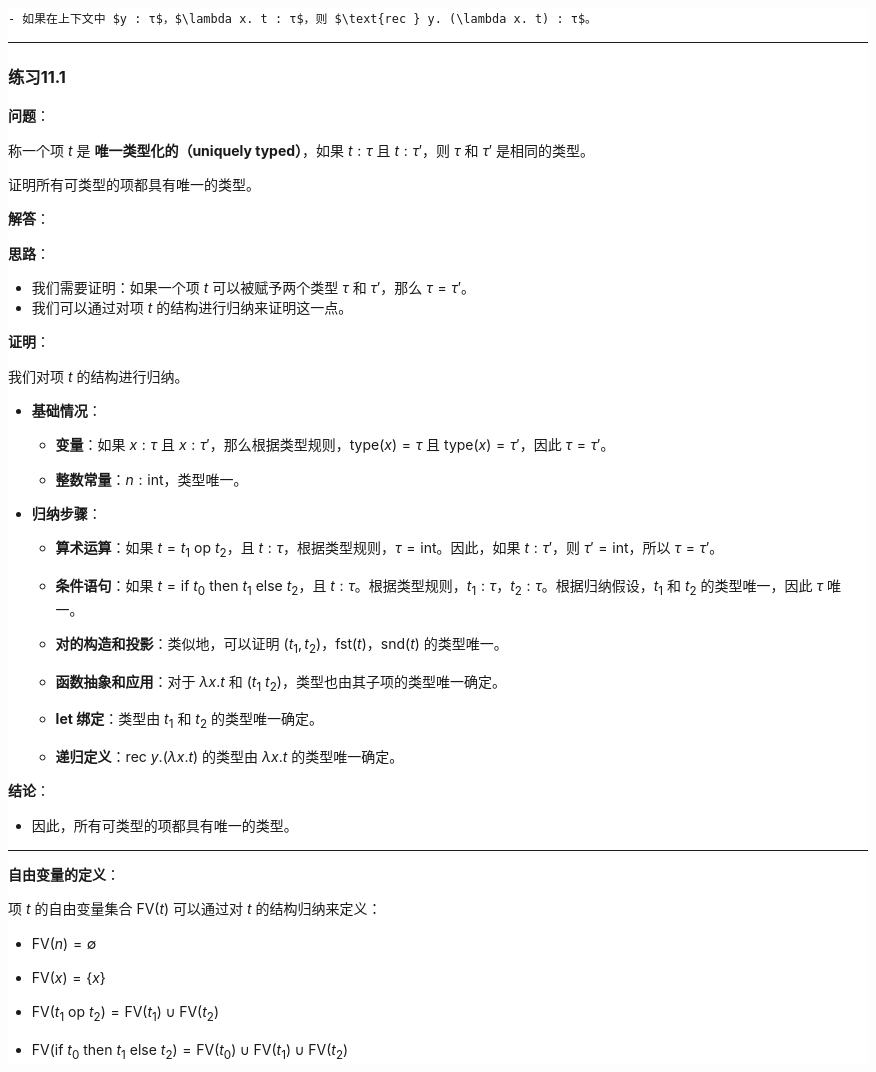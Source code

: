     - 如果在上下文中 $y : τ$，$\lambda x. t : τ$，则 $\text{rec } y. (\lambda x. t) : τ$。

---

### 练习11.1

**问题**：

称一个项 $t$ 是 **唯一类型化的（uniquely typed）**，如果 $t : τ$ 且 $t : τ'$，则 $τ$ 和 $τ'$ 是相同的类型。

证明所有可类型的项都具有唯一的类型。

**解答**：

**思路**：

- 我们需要证明：如果一个项 $t$ 可以被赋予两个类型 $τ$ 和 $τ'$，那么 $τ = τ'$。
- 我们可以通过对项 $t$ 的结构进行归纳来证明这一点。

**证明**：

我们对项 $t$ 的结构进行归纳。

- **基础情况**：

  - **变量**：如果 $x : τ$ 且 $x : τ'$，那么根据类型规则，$\text{type}(x) = τ$ 且 $\text{type}(x) = τ'$，因此 $τ = τ'$。
  
  - **整数常量**：$n : \text{int}$，类型唯一。

- **归纳步骤**：

  - **算术运算**：如果 $t = t_1 \ \text{op} \ t_2$，且 $t : τ$，根据类型规则，$τ = \text{int}$。因此，如果 $t : τ'$，则 $τ' = \text{int}$，所以 $τ = τ'$。
  
  - **条件语句**：如果 $t = \text{if } t_0 \ \text{then } t_1 \ \text{else } t_2$，且 $t : τ$。根据类型规则，$t_1 : τ$，$t_2 : τ$。根据归纳假设，$t_1$ 和 $t_2$ 的类型唯一，因此 $τ$ 唯一。

  - **对的构造和投影**：类似地，可以证明 $(t_1, t_2)$，$\text{fst}(t)$，$\text{snd}(t)$ 的类型唯一。

  - **函数抽象和应用**：对于 $\lambda x. t$ 和 $(t_1 \ t_2)$，类型也由其子项的类型唯一确定。

  - **let 绑定**：类型由 $t_1$ 和 $t_2$ 的类型唯一确定。

  - **递归定义**：$\text{rec } y. (\lambda x. t)$ 的类型由 $\lambda x. t$ 的类型唯一确定。

**结论**：

- 因此，所有可类型的项都具有唯一的类型。

---

**自由变量的定义**：

项 $t$ 的自由变量集合 $\text{FV}(t)$ 可以通过对 $t$ 的结构归纳来定义：

- $\text{FV}(n) = \emptyset$

- $\text{FV}(x) = \{ x \}$

- $\text{FV}(t_1 \ \text{op} \ t_2) = \text{FV}(t_1) \cup \text{FV}(t_2)$

- $\text{FV}(\text{if } t_0 \ \text{then } t_1 \ \text{else } t_2) = \text{FV}(t_0) \cup \text{FV}(t_1) \cup \text{FV}(t_2)$
